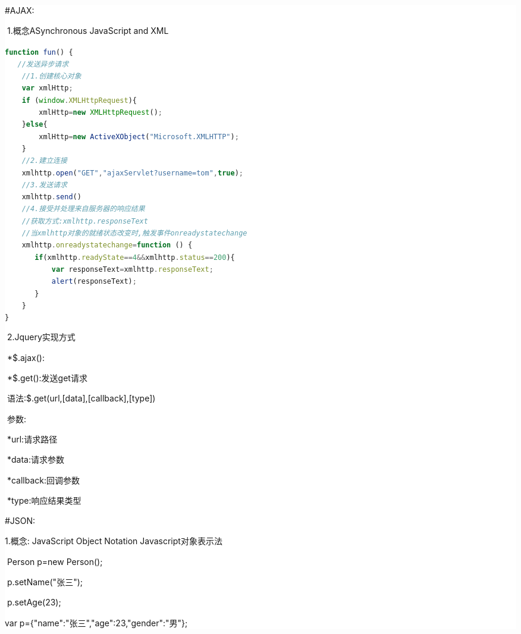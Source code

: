 #AJAX:

​       1.概念ASynchronous JavaScript and XML

```javascript
function fun() {
   //发送异步请求
    //1.创建核心对象
    var xmlHttp;
    if (window.XMLHttpRequest){
        xmlHttp=new XMLHttpRequest();
    }else{
        xmlHttp=new ActiveXObject("Microsoft.XMLHTTP");
    }
    //2.建立连接
    xmlhttp.open("GET","ajaxServlet?username=tom",true);
    //3.发送请求
    xmlhttp.send()
    //4.接受并处理来自服务器的响应结果
    //获取方式:xmlhttp.responseText
    //当xmlhttp对象的就绪状态改变时,触发事件onreadystatechange
    xmlhttp.onreadystatechange=function () {
       if(xmlhttp.readyState==4&&xmlhttp.status==200){
           var responseText=xmlhttp.responseText;
           alert(responseText);
       }
    }
}
```

​       2.Jquery实现方式

​         *$.ajax():

​         *$.get():发送get请求

​              语法:$.get(url,[data],[callback],[type])

​              参数:

​                       *url:请求路径

​                       *data:请求参数

​                       *callback:回调参数

​                       *type:响应结果类型

#JSON:

1.概念: JavaScript Object Notation   Javascript对象表示法

​     Person p=new Person();

​     p.setName("张三");

​     p.setAge(23);

var p={"name":"张三","age":23,"gender":"男"};

